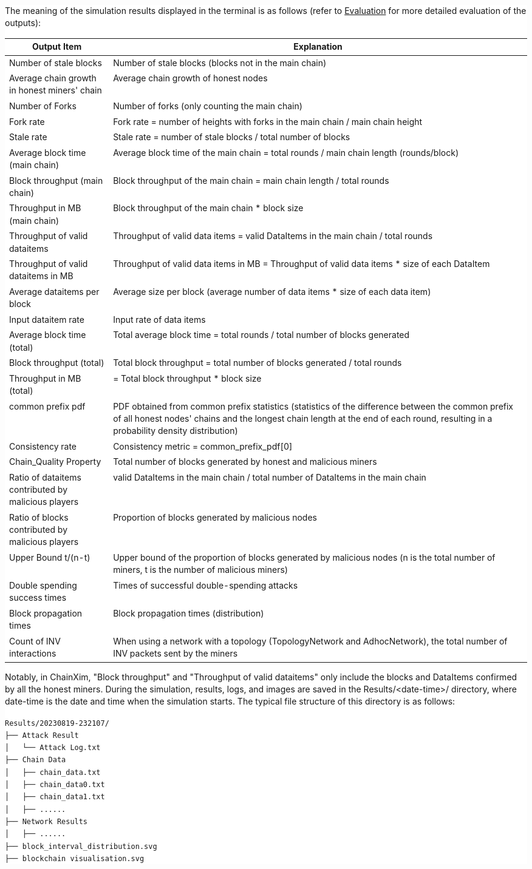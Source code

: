 The meaning of the simulation results displayed in the terminal is as follows (refer to [Evaluation](#Evaluation) for more detailed evaluation of the outputs):

| Output Item                                         | Explanation                                                  |
| --------------------------------------------------- | ------------------------------------------------------------ |
| Number of stale blocks                              | Number of stale blocks (blocks not in the main chain)        |
| Average chain growth in honest miners' chain        | Average chain growth of honest nodes                         |
| Number of Forks                                     | Number of forks (only counting the main chain)               |
| Fork rate                                           | Fork rate = number of heights with forks in the main chain / main chain height |
| Stale rate                                          | Stale rate = number of stale blocks / total number of blocks |
| Average block time (main chain)                     | Average block time of the main chain = total rounds / main chain length (rounds/block) |
| Block throughput (main chain)                       | Block throughput of the main chain = main chain length / total rounds |
| Throughput in MB (main chain)                       | Block throughput of the main chain \* block size             |
| Throughput of valid dataitems                       | Throughput of valid data items = valid DataItems in the main chain / total rounds |
| Throughput of valid dataitems in MB                 | Throughput of valid data items in MB = Throughput of valid data items * size of each DataItem |
| Average dataitems per block                         | Average size per block (average number of data items \* size of each data item) |
| Input dataitem rate                                 | Input rate of data items                                     |
| Average block time (total)                          | Total average block time = total rounds / total number of blocks generated |
| Block throughput (total)                            | Total block throughput = total number of blocks generated / total rounds |
| Throughput in MB (total)                            | = Total block throughput \* block size                       |
| common prefix pdf                                   | PDF obtained from common prefix statistics (statistics of the difference between the common prefix of all honest nodes' chains and the longest chain length at the end of each round, resulting in a probability density distribution) |
| Consistency rate                                    | Consistency metric = common_prefix_pdf[0]                    |
| Chain_Quality Property                              | Total number of blocks generated by honest and malicious miners |
| Ratio of dataitems contributed by malicious players | valid DataItems in the main chain / total number of DataItems in the main chain |
| Ratio of blocks contributed by malicious players    | Proportion of blocks generated by malicious nodes            |
| Upper Bound t/(n-t)                                 | Upper bound of the proportion of blocks generated by malicious nodes (n is the total number of miners, t is the number of malicious miners) |
| Double spending success times                       | Times of successful double-spending attacks                  |
| Block propagation times                             | Block propagation times (distribution)                       |
| Count of INV interactions                           | When using a network with a topology (TopologyNetwork and AdhocNetwork), the total number of INV packets sent by the miners |


Notably, in ChainXim, "Block throughput" and "Throughput of valid dataitems" only include the blocks and DataItems confirmed by all the honest miners. During the simulation, results, logs, and images are saved in the Results/\<date-time\>/ directory, where date-time is the date and time when the simulation starts. The typical file structure of this directory is as follows:
```
Results/20230819-232107/
├── Attack Result
│   └── Attack Log.txt
├── Chain Data
│   ├── chain_data.txt
│   ├── chain_data0.txt
│   ├── chain_data1.txt
│   ├── ......
├── Network Results
│   ├── ......
├── block_interval_distribution.svg
├── blockchain visualisation.svg
```